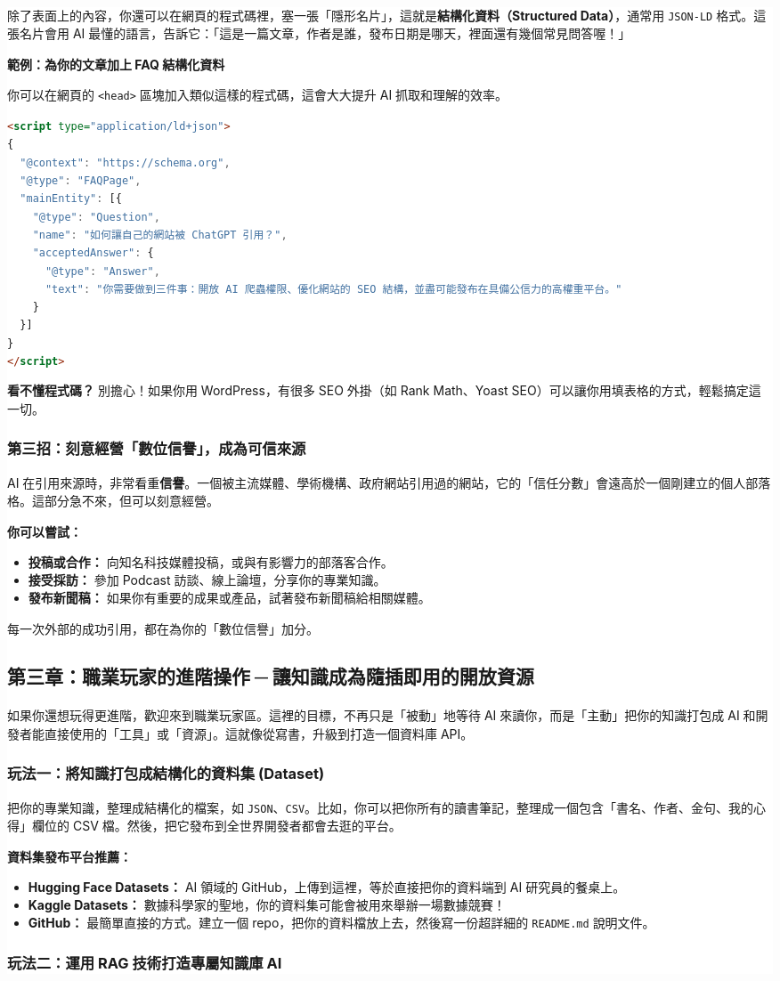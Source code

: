 除了表面上的內容，你還可以在網頁的程式碼裡，塞一張「隱形名片」，這就是**結構化資料（Structured Data）**，通常用 `JSON-LD` 格式。這張名片會用 AI 最懂的語言，告訴它：「這是一篇文章，作者是誰，發布日期是哪天，裡面還有幾個常見問答喔！」

**範例：為你的文章加上 FAQ 結構化資料**

你可以在網頁的 `<head>` 區塊加入類似這樣的程式碼，這會大大提升 AI 抓取和理解的效率。

```html
<script type="application/ld+json">
{
  "@context": "https://schema.org",
  "@type": "FAQPage",
  "mainEntity": [{
    "@type": "Question",
    "name": "如何讓自己的網站被 ChatGPT 引用？",
    "acceptedAnswer": {
      "@type": "Answer",
      "text": "你需要做到三件事：開放 AI 爬蟲權限、優化網站的 SEO 結構，並盡可能發布在具備公信力的高權重平台。"
    }
  }]
}
</script>
```

**看不懂程式碼？** 別擔心！如果你用 WordPress，有很多 SEO 外掛（如 Rank Math、Yoast SEO）可以讓你用填表格的方式，輕鬆搞定這一切。

### 第三招：刻意經營「數位信譽」，成為可信來源

AI 在引用來源時，非常看重**信譽**。一個被主流媒體、學術機構、政府網站引用過的網站，它的「信任分數」會遠高於一個剛建立的個人部落格。這部分急不來，但可以刻意經營。

**你可以嘗試：**

*   **投稿或合作：** 向知名科技媒體投稿，或與有影響力的部落客合作。
*   **接受採訪：** 參加 Podcast 訪談、線上論壇，分享你的專業知識。
*   **發布新聞稿：** 如果你有重要的成果或產品，試著發布新聞稿給相關媒體。

每一次外部的成功引用，都在為你的「數位信譽」加分。

## 第三章：職業玩家的進階操作 ─ 讓知識成為隨插即用的開放資源

如果你還想玩得更進階，歡迎來到職業玩家區。這裡的目標，不再只是「被動」地等待 AI 來讀你，而是「主動」把你的知識打包成 AI 和開發者能直接使用的「工具」或「資源」。這就像從寫書，升級到打造一個資料庫 API。

### 玩法一：將知識打包成結構化的資料集 (Dataset)

把你的專業知識，整理成結構化的檔案，如 `JSON`、`CSV`。比如，你可以把你所有的讀書筆記，整理成一個包含「書名、作者、金句、我的心得」欄位的 CSV 檔。然後，把它發布到全世界開發者都會去逛的平台。

**資料集發布平台推薦：**

*   **Hugging Face Datasets：** AI 領域的 GitHub，上傳到這裡，等於直接把你的資料端到 AI 研究員的餐桌上。
*   **Kaggle Datasets：** 數據科學家的聖地，你的資料集可能會被用來舉辦一場數據競賽！
*   **GitHub：** 最簡單直接的方式。建立一個 repo，把你的資料檔放上去，然後寫一份超詳細的 `README.md` 說明文件。

### 玩法二：運用 RAG 技術打造專屬知識庫 AI
